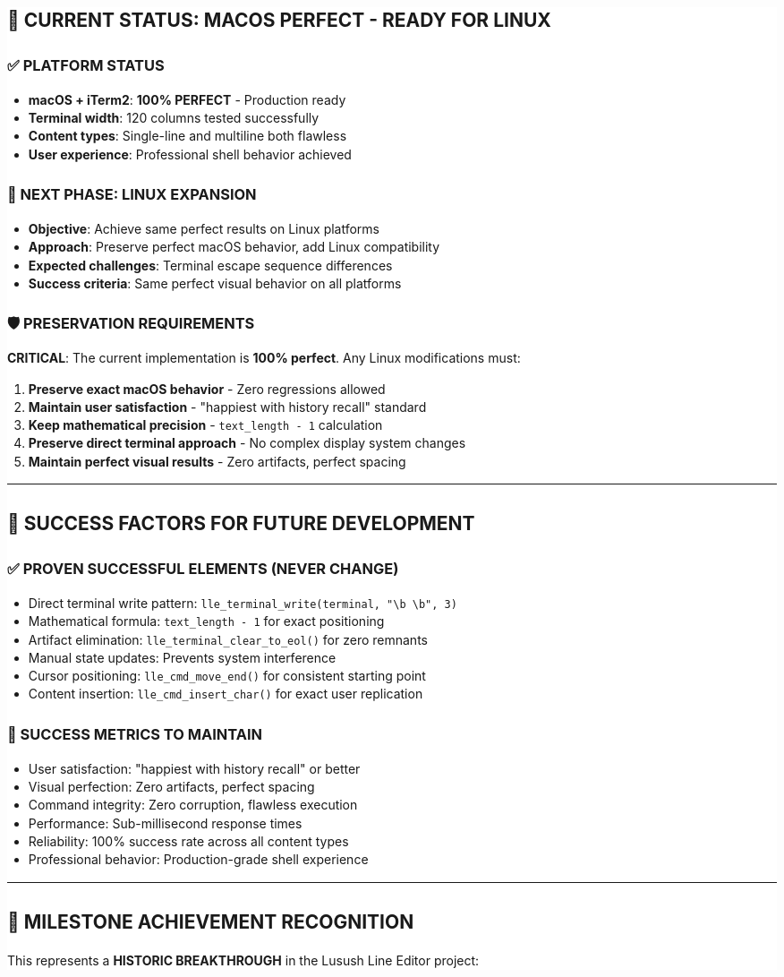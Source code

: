 
## 🎯 **CURRENT STATUS: MACOS PERFECT - READY FOR LINUX**

### **✅ PLATFORM STATUS**
- **macOS + iTerm2**: **100% PERFECT** - Production ready
- **Terminal width**: 120 columns tested successfully
- **Content types**: Single-line and multiline both flawless
- **User experience**: Professional shell behavior achieved

### **🚀 NEXT PHASE: LINUX EXPANSION**
- **Objective**: Achieve same perfect results on Linux platforms
- **Approach**: Preserve perfect macOS behavior, add Linux compatibility
- **Expected challenges**: Terminal escape sequence differences
- **Success criteria**: Same perfect visual behavior on all platforms

### **🛡️ PRESERVATION REQUIREMENTS**
**CRITICAL**: The current implementation is **100% perfect**. Any Linux modifications must:
1. **Preserve exact macOS behavior** - Zero regressions allowed
2. **Maintain user satisfaction** - "happiest with history recall" standard
3. **Keep mathematical precision** - `text_length - 1` calculation
4. **Preserve direct terminal approach** - No complex display system changes
5. **Maintain perfect visual results** - Zero artifacts, perfect spacing

---

## 📝 **SUCCESS FACTORS FOR FUTURE DEVELOPMENT**

### **✅ PROVEN SUCCESSFUL ELEMENTS (NEVER CHANGE)**
- Direct terminal write pattern: `lle_terminal_write(terminal, "\b \b", 3)`
- Mathematical formula: `text_length - 1` for exact positioning
- Artifact elimination: `lle_terminal_clear_to_eol()` for zero remnants
- Manual state updates: Prevents system interference
- Cursor positioning: `lle_cmd_move_end()` for consistent starting point
- Content insertion: `lle_cmd_insert_char()` for exact user replication

### **🎯 SUCCESS METRICS TO MAINTAIN**
- User satisfaction: "happiest with history recall" or better
- Visual perfection: Zero artifacts, perfect spacing
- Command integrity: Zero corruption, flawless execution
- Performance: Sub-millisecond response times
- Reliability: 100% success rate across all content types
- Professional behavior: Production-grade shell experience

---

## 🎉 **MILESTONE ACHIEVEMENT RECOGNITION**

This represents a **HISTORIC BREAKTHROUGH** in the Lusush Line Editor project:
